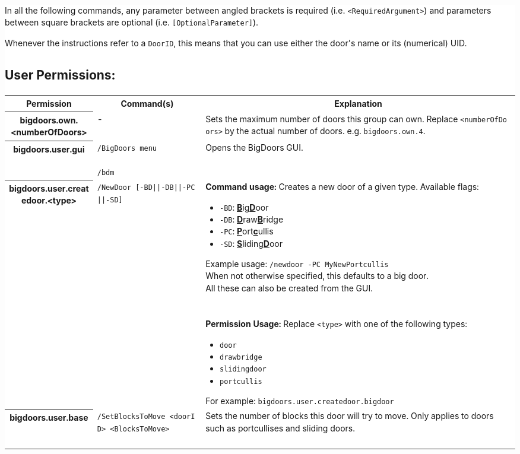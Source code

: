 In all the following commands, any parameter between angled brackets is required (i.e. `<RequiredArgument>`) and
parameters between square brackets are optional (i.e. `[OptionalParameter]`).

Whenever the instructions refer to a `DoorID`, 
this means that you can use either the door's name or its (numerical) UID.

## User Permissions:
<table>
  <tr>
    <th>Permission</th>
    <th>Command(s)</th>
    <th>Explanation</th>
  </tr>
  <tr>
    <th>bigdoors.own.&lt;numberOfDoors&gt;</th>
    <td>-</td>
    <td>Sets the maximum number of doors this group can own. Replace <code>&lt;numberOfDoors&gt;</code> 
        by the actual number of doors. e.g. <code>bigdoors.own.4</code>.</td>
  </tr>
  <tr>
    <th>bigdoors.user.gui</th>
    <td><code>/BigDoors menu</code>
            <br>
            <br>
        <code>/bdm</code></td>
    <td>Opens the BigDoors GUI.</td>
  </tr>
  <tr>
    <th>bigdoors.user.createdoor.&lt;type&gt;</th>
    <td><code>/NewDoor [-BD||-DB||-PC||-SD]</code></td>
    <td><b>Command usage:    </b>Creates a new door of a given type.
                                 Available flags:
                                 <ul>
                                     <li><code>-BD</code>: <u><b>B</b></u>ig<u><b>D</b></u>oor</li>
                                     <li><code>-DB</code>: <u><b>D</b></u>raw<u><b>B</b></u>ridge</li>
                                     <li><code>-PC</code>: <u><b>P</b></u>ort<u><b>c</b></u>ullis</li>
                                     <li><code>-SD</code>: <u><b>S</b></u>liding<u><b>D</b></u>oor</li>
                                 </ul>
                                 Example usage: <code>/newdoor -PC MyNewPortcullis</code>
                                    <br>
                                 When not otherwise specified, this defaults to a big door.
                                    <br>
                                 All these can also be created from the GUI.
                                    <br>
                                    <br>
                                    <br>
        <b>Permission Usage: </b>Replace <code>&lt;type&gt;</code> with one of the following types: 
                                 <ul>
                                     <li><code>door</code>
                                     <li><code>drawbridge</code>
                                     <li><code>slidingdoor</code>
                                     <li><code>portcullis</code>
                                 </ul>
                                 For example: <code>bigdoors.user.createdoor.bigdoor</code></td>
  </tr>
  <tr>
    <th>bigdoors.user.base</th>
    <td><code>/SetBlocksToMove &lt;doorID&gt; &lt;BlocksToMove&gt;</code></td>
    <td>Sets the number of blocks this door will try to move. 
        Only applies to doors such as portcullises and sliding doors.
            <br>
            <br>